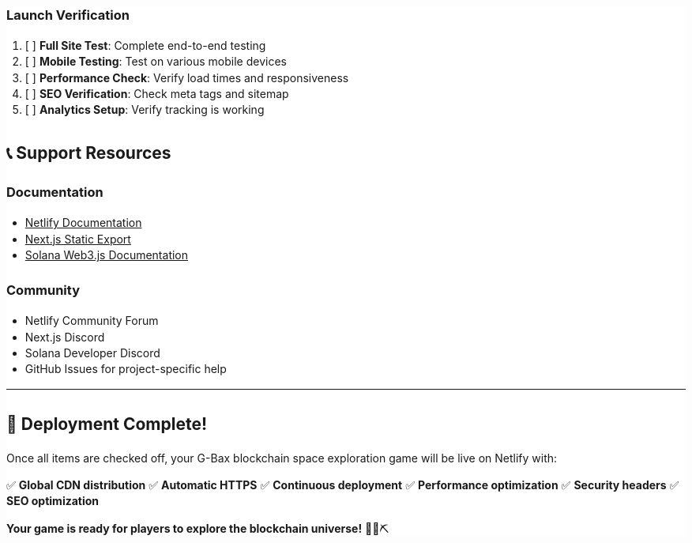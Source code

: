 ### Launch Verification
1. [ ] **Full Site Test**: Complete end-to-end testing
2. [ ] **Mobile Testing**: Test on various mobile devices
3. [ ] **Performance Check**: Verify load times and responsiveness
4. [ ] **SEO Verification**: Check meta tags and sitemap
5. [ ] **Analytics Setup**: Verify tracking is working

## 📞 Support Resources

### Documentation
- [Netlify Documentation](https://docs.netlify.com)
- [Next.js Static Export](https://nextjs.org/docs/app/building-your-application/deploying/static-exports)
- [Solana Web3.js Documentation](https://solana-labs.github.io/solana-web3.js/)

### Community
- Netlify Community Forum
- Next.js Discord
- Solana Developer Discord
- GitHub Issues for project-specific help

---

## 🎉 Deployment Complete!

Once all items are checked off, your G-Bax blockchain space exploration game will be live on Netlify with:

✅ **Global CDN distribution**
✅ **Automatic HTTPS**
✅ **Continuous deployment**
✅ **Performance optimization**
✅ **Security headers**
✅ **SEO optimization**

**Your game is ready for players to explore the blockchain universe!** 🌌🚀⛏️
